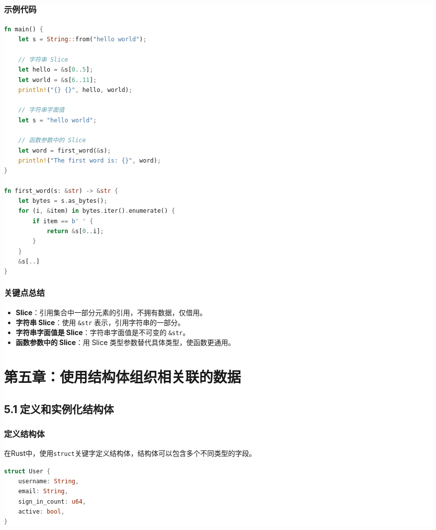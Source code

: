 ### 示例代码
```rust
fn main() {
    let s = String::from("hello world");

    // 字符串 Slice
    let hello = &s[0..5];
    let world = &s[6..11];
    println!("{} {}", hello, world);

    // 字符串字面值
    let s = "hello world";

    // 函数参数中的 Slice
    let word = first_word(&s);
    println!("The first word is: {}", word);
}

fn first_word(s: &str) -> &str {
    let bytes = s.as_bytes();
    for (i, &item) in bytes.iter().enumerate() {
        if item == b' ' {
            return &s[0..i];
        }
    }
    &s[..]
}
```

### 关键点总结
- **Slice**：引用集合中一部分元素的引用，不拥有数据，仅借用。
- **字符串 Slice**：使用 `&str` 表示，引用字符串的一部分。
- **字符串字面值是 Slice**：字符串字面值是不可变的 `&str`。
- **函数参数中的 Slice**：用 Slice 类型参数替代具体类型，使函数更通用。

# 第五章：使用结构体组织相关联的数据

## 5.1 定义和实例化结构体

### 定义结构体

在Rust中，使用`struct`关键字定义结构体，结构体可以包含多个不同类型的字段。

```rust
struct User {
    username: String,
    email: String,
    sign_in_count: u64,
    active: bool,
}
```
